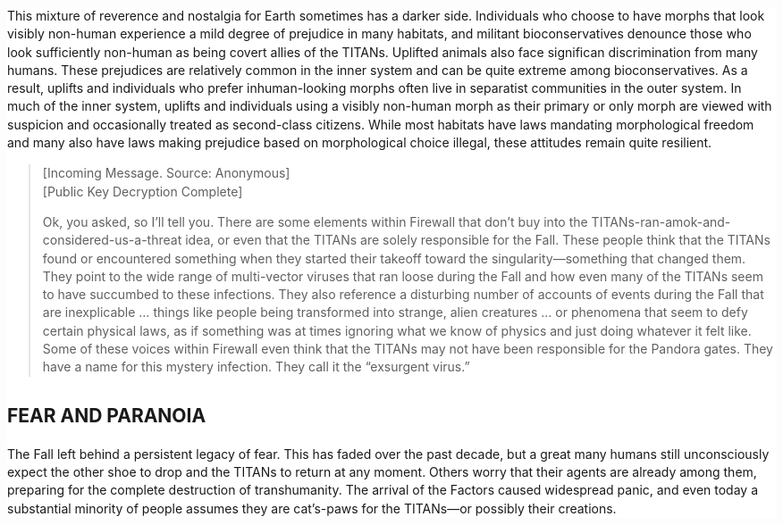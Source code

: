 This mixture of reverence and nostalgia for Earth
sometimes has a darker side. Individuals who choose
to have morphs that look visibly non-human experience
a mild degree of prejudice in many habitats,
and militant bioconservatives denounce those who
look sufficiently non-human as being covert allies
of the TITANs. Uplifted animals also face significan
discrimination from many humans. These prejudices
are relatively common in the inner system and can
be quite extreme among bioconservatives. As a result,
uplifts and individuals who prefer inhuman-looking
morphs often live in separatist communities in the
outer system. In much of the inner system, uplifts and
individuals using a visibly non-human morph as their
primary or only morph are viewed with suspicion and
occasionally treated as second-class citizens. While
most habitats have laws mandating morphological
freedom and many also have laws making prejudice
based on morphological choice illegal, these attitudes
remain quite resilient.

<blockquote>

\[Incoming Message. Source: Anonymous\]<br>
\[Public Key Decryption Complete\]

Ok, you asked, so I’ll tell you. There are some elements within Firewall
that don’t buy into the TITANs-ran-amok-and-considered-us-a-threat
idea, or even that the TITANs are solely responsible for the Fall. These
people think that the TITANs found or encountered something when
they started their takeoff toward the singularity—something that
changed them. They point to the wide range of multi-vector viruses
that ran loose during the Fall and how even many of the TITANs
seem to have succumbed to these infections. They also reference a
disturbing number of accounts of events during the Fall that are 
inexplicable … things like people being transformed into strange, alien
creatures … or phenomena that seem to defy certain physical laws,
as if something was at times ignoring what we know of physics and
just doing whatever it felt like. Some of these voices within Firewall
even think that the TITANs may not have been responsible for the
Pandora gates. They have a name for this mystery infection. They call
it the “exsurgent virus.”

</blockquote>

## FEAR AND PARANOIA

The Fall left behind a persistent legacy of fear. This
has faded over the past decade, but a great many
humans still unconsciously expect the other shoe
to drop and the TITANs to return at any moment.
Others worry that their agents are already among
them, preparing for the complete destruction of
transhumanity. The arrival of the Factors caused
widespread panic, and even today a substantial
minority of people assumes they are cat’s-paws for
the TITANs—or possibly their creations.
